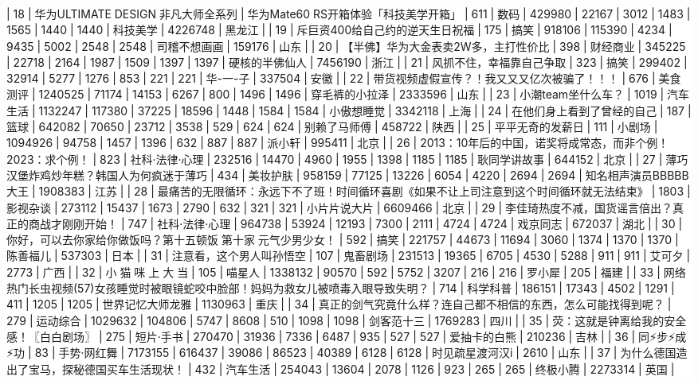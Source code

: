 |  18 | 华为ULTIMATE DESIGN 非凡大师全系列 | 华为Mate60 RS开箱体验「科技美学开箱」                                                                                       |           611    | 数码           |   429980 |  22167 |   3012 |   1483 |   1565 |     1440 |     1440 | 科技美学              |  4226748 | 黑龙江     |
|  19 | 斥巨资400给自己约的逆天生日祝福                                                                                                                                  |           175    | 搞笑           |   918106 | 115390 |   4234 |   9435 |   5002 |     2548 |     2548 | 司稽不想画画          |   159176 | 山东       |
|  20 | 【半佛】华为大金表卖2W多，主打性价比                                                                                                                             |           398    | 财经商业       |   345225 |  22718 |   2164 |   1987 |   1509 |     1397 |     1397 | 硬核的半佛仙人        |  7456190 | 浙江       |
|  21 | 风抓不住，幸福靠自己争取                                                                                                                                         |           323    | 搞笑           |   299402 |  32914 |   5277 |   1276 |    853 |      221 |      221 | 华-一-子              |   337504 | 安徽       |
|  22 | 带货视频虚假宣传？！我又又又亿次被骗了！！！                                                                                                                     |           676    | 美食测评       |  1240525 |  71174 |  14153 |   6267 |    800 |     1496 |     1496 | 穿毛裤的小拉泽        |  2333596 | 山东       |
|  23 | 小潮team坐什么车？                                                                                                                                               |          1019    | 汽车生活       |  1132247 | 117380 |  37225 |  18596 |   1448 |     1584 |     1584 | 小傲想睡觉            |  3342118 | 上海       |
|  24 | 在他们身上看到了曾经的自己                                                                                                                                       |           187    | 篮球           |   642082 |  70650 |  23712 |   3538 |    529 |      624 |      624 | 别赖了马师傅          |   458722 | 陕西       |
|  25 | 平平无奇的发薪日                                                                                                                                                 |           111    | 小剧场         |  1094926 |  94758 |   1457 |   1396 |    632 |      887 |      887 | 派小轩                |   995411 | 北京       |
|  26 | 2013：10年后的中国，诺奖将成常态，而非个例！2023：求个例！                                                                                                       |           823    | 社科·法律·心理 |   232516 |  14470 |   4960 |   1955 |   1398 |     1185 |     1185 | 耿同学讲故事          |   644152 | 北京       |
|  27 | 薄巧汉堡炸鸡炒年糕？韩国人为何疯迷于薄巧                                                                                                                         |           434    | 美妆护肤       |   958159 |  77125 |  13226 |   6054 |   4220 |     2694 |     2694 | 知名相声演员BBBBB大王 |  1908383 | 江苏       |
|  28 | 最痛苦的无限循环：永远下不了班！时间循环喜剧《如果不让上司注意到这个时间循环就无法结束》                                                                         |          1803    | 影视杂谈       |   273112 |  15437 |   1673 |   2790 |    632 |      321 |      321 | 小片片说大片          |  6609466 | 北京       |
|  29 | 李佳琦热度不减，国货谣言倍出？真正的商战才刚刚开始！                                                                                                             |           747    | 社科·法律·心理 |   964738 |  53924 |  12193 |   7300 |   2111 |     4724 |     4724 | 戏京同志              |   672037 | 湖北       |
|  30 | 你好，可以去你家给你做饭吗？第十五顿饭 第十家 元气少男少女！                                                                                                     |           592    | 搞笑           |   221757 |  44673 |  11694 |   3060 |   1374 |     1370 |     1370 | 陈善福儿              |   537303 | 日本       |
|  31 | 注意看，这个男人叫孙悟空                                                                                                                                         |           107    | 鬼畜剧场       |   231513 |  19365 |   6705 |   4530 |   5288 |      911 |      911 | 艾可夕                |     2773 | 广西       |
|  32 | 小 猫 咪 上 大 当                                                                                                                                                |           105    | 喵星人         |  1338132 |  90570 |    592 |   5752 |   3207 |      216 |      216 | 罗小犀                |      205 | 福建       |
|  33 | 网络热门长虫视频(57)女孩睡觉时被眼镜蛇咬中脸部！妈妈为救女儿被喷毒入眼导致失明？                                                                                 |           714    | 科学科普       |   186151 |  17343 |   4502 |   1291 |    411 |     1205 |     1205 | 世界记忆大师龙雅      |  1130963 | 重庆       |
|  34 | 真正的剑气究竟什么样？连自己都不相信的东西，怎么可能找得到呢？                                                                                                   |           279    | 运动综合       |  1029632 | 104806 |   5747 |   8608 |    510 |     1098 |     1098 | 剑客范十三            |  1769283 | 四川       |
|  35 | 荧：这就是钟离给我的安全感！〖白白剧场〗                                                                                                                         |           275    | 短片·手书      |   270470 |  31936 |   7336 |   6487 |    935 |      527 |      527 | 爱抽卡的白熊          |   210236 | 吉林       |
|  36 | 同⚡步⚡成⚡功                                                                                                                                                   |            83    | 手势·网红舞    |  7173155 | 616437 |  39086 |  86523 |  40389 |     6128 |     6128 | 时见疏星渡河汉i       |     2610 | 山东       |
|  37 | 为什么德国造出了宝马，探秘德国买车生活现状！                                                                                                                     |           432    | 汽车生活       |   254043 |  13604 |   2078 |   1126 |    923 |      265 |      265 | 终极小腾              |  2273314 | 英国       |